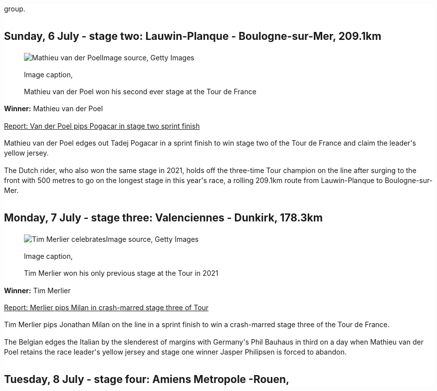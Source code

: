 group.</p></div><p data-component="subheadline-block"><h2 id="Sunday-6-July-stage-two-LauwinPlanque-BoulognesurMer-2091km" tabindex="-1"><span role="text">Sunday, 6 July - stage two: Lauwin-Planque - Boulogne-sur-Mer, 209.1km</span></h2></p><div data-component="image-block"><figure><p><span><picture><source srcset="https://ichef.bbci.co.uk/ace/standard/240/cpsprodpb/36ce/live/38badd10-5a96-11f0-80e5-b13619acb69d.jpg.webp 240w, https://ichef.bbci.co.uk/ace/standard/320/cpsprodpb/36ce/live/38badd10-5a96-11f0-80e5-b13619acb69d.jpg.webp 320w, https://ichef.bbci.co.uk/ace/standard/480/cpsprodpb/36ce/live/38badd10-5a96-11f0-80e5-b13619acb69d.jpg.webp 480w, https://ichef.bbci.co.uk/ace/standard/624/cpsprodpb/36ce/live/38badd10-5a96-11f0-80e5-b13619acb69d.jpg.webp 624w, https://ichef.bbci.co.uk/ace/standard/800/cpsprodpb/36ce/live/38badd10-5a96-11f0-80e5-b13619acb69d.jpg.webp 800w, https://ichef.bbci.co.uk/ace/standard/976/cpsprodpb/36ce/live/38badd10-5a96-11f0-80e5-b13619acb69d.jpg.webp 976w" type="image/webp"><img alt="Mathieu van der Poel" loading="lazy" src="https://ichef.bbci.co.uk/ace/standard/2560/cpsprodpb/36ce/live/38badd10-5a96-11f0-80e5-b13619acb69d.jpg" srcset="https://ichef.bbci.co.uk/ace/standard/240/cpsprodpb/36ce/live/38badd10-5a96-11f0-80e5-b13619acb69d.jpg 240w, https://ichef.bbci.co.uk/ace/standard/320/cpsprodpb/36ce/live/38badd10-5a96-11f0-80e5-b13619acb69d.jpg 320w, https://ichef.bbci.co.uk/ace/standard/480/cpsprodpb/36ce/live/38badd10-5a96-11f0-80e5-b13619acb69d.jpg 480w, https://ichef.bbci.co.uk/ace/standard/624/cpsprodpb/36ce/live/38badd10-5a96-11f0-80e5-b13619acb69d.jpg 624w, https://ichef.bbci.co.uk/ace/standard/800/cpsprodpb/36ce/live/38badd10-5a96-11f0-80e5-b13619acb69d.jpg 800w, https://ichef.bbci.co.uk/ace/standard/976/cpsprodpb/36ce/live/38badd10-5a96-11f0-80e5-b13619acb69d.jpg 976w" width="2560" height="1440.125885129819"></picture></span><span role="text"><span>Image source, </span>Getty Images</span></p><figcaption><span>Image caption, </span><p>Mathieu van der Poel won his second ever stage at the Tour de France</p></figcaption></figure></div><div data-component="text-block"><p><b>Winner:</b> Mathieu van der Poel</p><p><a href="https://www.bbc.com/sport/cycling/articles/cqx231j1njgo">Report: Van der Poel pips Pogacar in stage two sprint finish</a></p><p>Mathieu van der Poel edges out Tadej Pogacar in a sprint finish to win stage two of the Tour de France and claim the leader's yellow jersey.</p><p>The Dutch rider, who also won the same stage in 2021, holds off the three-time Tour champion on the line after surging to the front with 500 metres to go on the longest stage in this year's race, a rolling 209.1km route from Lauwin-Planque to Boulogne-sur-Mer.</p></div><p data-component="subheadline-block"><h2 id="Monday-7-July-stage-three-Valenciennes-Dunkirk-1783km" tabindex="-1"><span role="text">Monday, 7 July - stage three: Valenciennes - Dunkirk, 178.3km</span></h2></p><div data-component="image-block"><figure><p><span><picture><source srcset="https://ichef.bbci.co.uk/ace/standard/240/cpsprodpb/370a/live/ea7899e0-5b57-11f0-960d-e9f1088a89fe.jpg.webp 240w, https://ichef.bbci.co.uk/ace/standard/320/cpsprodpb/370a/live/ea7899e0-5b57-11f0-960d-e9f1088a89fe.jpg.webp 320w, https://ichef.bbci.co.uk/ace/standard/480/cpsprodpb/370a/live/ea7899e0-5b57-11f0-960d-e9f1088a89fe.jpg.webp 480w, https://ichef.bbci.co.uk/ace/standard/624/cpsprodpb/370a/live/ea7899e0-5b57-11f0-960d-e9f1088a89fe.jpg.webp 624w, https://ichef.bbci.co.uk/ace/standard/800/cpsprodpb/370a/live/ea7899e0-5b57-11f0-960d-e9f1088a89fe.jpg.webp 800w, https://ichef.bbci.co.uk/ace/standard/976/cpsprodpb/370a/live/ea7899e0-5b57-11f0-960d-e9f1088a89fe.jpg.webp 976w" type="image/webp"><img alt="Tim Merlier celebrates" loading="lazy" src="https://ichef.bbci.co.uk/ace/standard/1008/cpsprodpb/370a/live/ea7899e0-5b57-11f0-960d-e9f1088a89fe.jpg" srcset="https://ichef.bbci.co.uk/ace/standard/240/cpsprodpb/370a/live/ea7899e0-5b57-11f0-960d-e9f1088a89fe.jpg 240w, https://ichef.bbci.co.uk/ace/standard/320/cpsprodpb/370a/live/ea7899e0-5b57-11f0-960d-e9f1088a89fe.jpg 320w, https://ichef.bbci.co.uk/ace/standard/480/cpsprodpb/370a/live/ea7899e0-5b57-11f0-960d-e9f1088a89fe.jpg 480w, https://ichef.bbci.co.uk/ace/standard/624/cpsprodpb/370a/live/ea7899e0-5b57-11f0-960d-e9f1088a89fe.jpg 624w, https://ichef.bbci.co.uk/ace/standard/800/cpsprodpb/370a/live/ea7899e0-5b57-11f0-960d-e9f1088a89fe.jpg 800w, https://ichef.bbci.co.uk/ace/standard/976/cpsprodpb/370a/live/ea7899e0-5b57-11f0-960d-e9f1088a89fe.jpg 976w" width="1008" height="567.1865745310957"></picture></span><span role="text"><span>Image source, </span>Getty Images</span></p><figcaption><span>Image caption, </span><p>Tim Merlier won his only previous stage at the Tour in 2021</p></figcaption></figure></div><div data-component="text-block"><p><b>Winner:</b> Tim Merlier</p><p><a href="https://www.bbc.com/sport/cycling/articles/ceq71gd92p9o">Report: Merlier pips Milan in crash-marred stage three of Tour</a></p><p>Tim Merlier pips Jonathan Milan on the line in a sprint finish to win a crash-marred stage three of the Tour de France.</p><p>The Belgian edges the Italian by the slenderest of margins with Germany's Phil Bauhaus in third on a day when Mathieu van der Poel retains the race leader's yellow jersey and stage one winner Jasper Philipsen is forced to abandon.</p></div><p data-component="subheadline-block"><h2 id="Tuesday-8-July-stage-four-Amiens-Metropole-Rouen-1742km" tabindex="-1"><span role="text">Tuesday, 8 July - stage four: Amiens Metropole -Rouen,